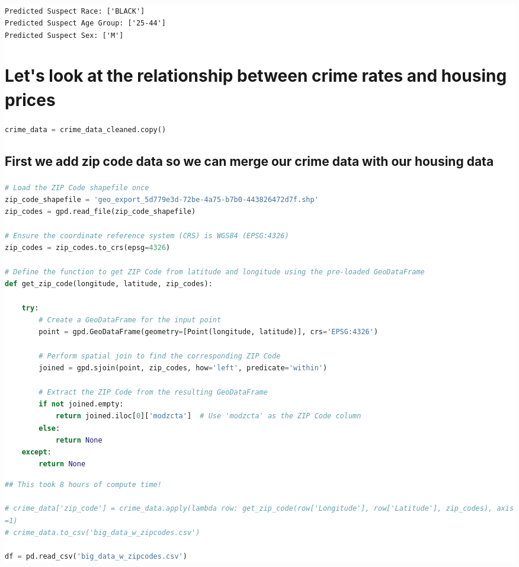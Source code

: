     Predicted Suspect Race: ['BLACK']
    Predicted Suspect Age Group: ['25-44']
    Predicted Suspect Sex: ['M']
    

# Let's look at the relationship between crime rates and housing prices 


```python
crime_data = crime_data_cleaned.copy()
```

## First we add zip code data so we can merge our crime data with our housing data


```python
# Load the ZIP Code shapefile once
zip_code_shapefile = 'geo_export_5d779e3d-72be-4a75-b7b0-443826472d7f.shp'
zip_codes = gpd.read_file(zip_code_shapefile)

# Ensure the coordinate reference system (CRS) is WGS84 (EPSG:4326)
zip_codes = zip_codes.to_crs(epsg=4326)

# Define the function to get ZIP Code from latitude and longitude using the pre-loaded GeoDataFrame
def get_zip_code(longitude, latitude, zip_codes):
    
    try: 
        # Create a GeoDataFrame for the input point
        point = gpd.GeoDataFrame(geometry=[Point(longitude, latitude)], crs='EPSG:4326')

        # Perform spatial join to find the corresponding ZIP Code
        joined = gpd.sjoin(point, zip_codes, how='left', predicate='within')

        # Extract the ZIP Code from the resulting GeoDataFrame
        if not joined.empty:
            return joined.iloc[0]['modzcta']  # Use 'modzcta' as the ZIP Code column
        else:
            return None
    except:
        return None
```


```python
## This took 8 hours of compute time! 

# crime_data['zip_code'] = crime_data.apply(lambda row: get_zip_code(row['Longitude'], row['Latitude'], zip_codes), axis=1)
# crime_data.to_csv('big_data_w_zipcodes.csv')

df = pd.read_csv('big_data_w_zipcodes.csv')

```
